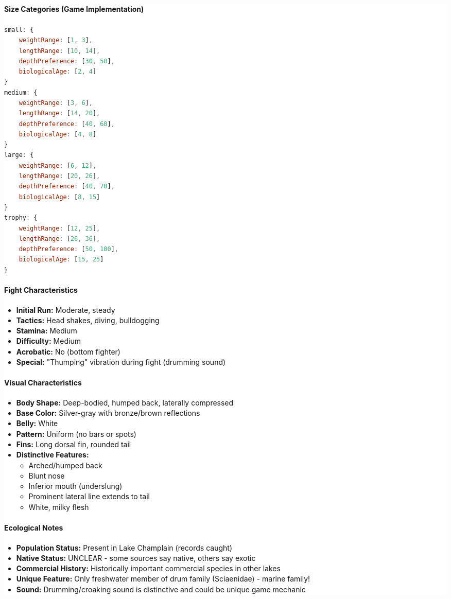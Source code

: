 #### Size Categories (Game Implementation)
```javascript
small: {
    weightRange: [1, 3],
    lengthRange: [10, 14],
    depthPreference: [30, 50],
    biologicalAge: [2, 4]
}
medium: {
    weightRange: [3, 6],
    lengthRange: [14, 20],
    depthPreference: [40, 60],
    biologicalAge: [4, 8]
}
large: {
    weightRange: [6, 12],
    lengthRange: [20, 26],
    depthPreference: [40, 70],
    biologicalAge: [8, 15]
}
trophy: {
    weightRange: [12, 25],
    lengthRange: [26, 36],
    depthPreference: [50, 100],
    biologicalAge: [15, 25]
}
```

#### Fight Characteristics
- **Initial Run:** Moderate, steady
- **Tactics:** Head shakes, diving, bulldogging
- **Stamina:** Medium
- **Difficulty:** Medium
- **Acrobatic:** No (bottom fighter)
- **Special:** "Thumping" vibration during fight (drumming sound)

#### Visual Characteristics
- **Body Shape:** Deep-bodied, humped back, laterally compressed
- **Base Color:** Silver-gray with bronze/brown reflections
- **Belly:** White
- **Pattern:** Uniform (no bars or spots)
- **Fins:** Long dorsal fin, rounded tail
- **Distinctive Features:**
  - Arched/humped back
  - Blunt nose
  - Inferior mouth (underslung)
  - Prominent lateral line extends to tail
  - White, milky flesh

#### Ecological Notes
- **Population Status:** Present in Lake Champlain (records caught)
- **Native Status:** UNCLEAR - some sources say native, others say exotic
- **Commercial History:** Historically important commercial species in other lakes
- **Unique Feature:** Only freshwater member of drum family (Sciaenidae) - marine family!
- **Sound:** Drumming/croaking sound is distinctive and could be unique game mechanic
